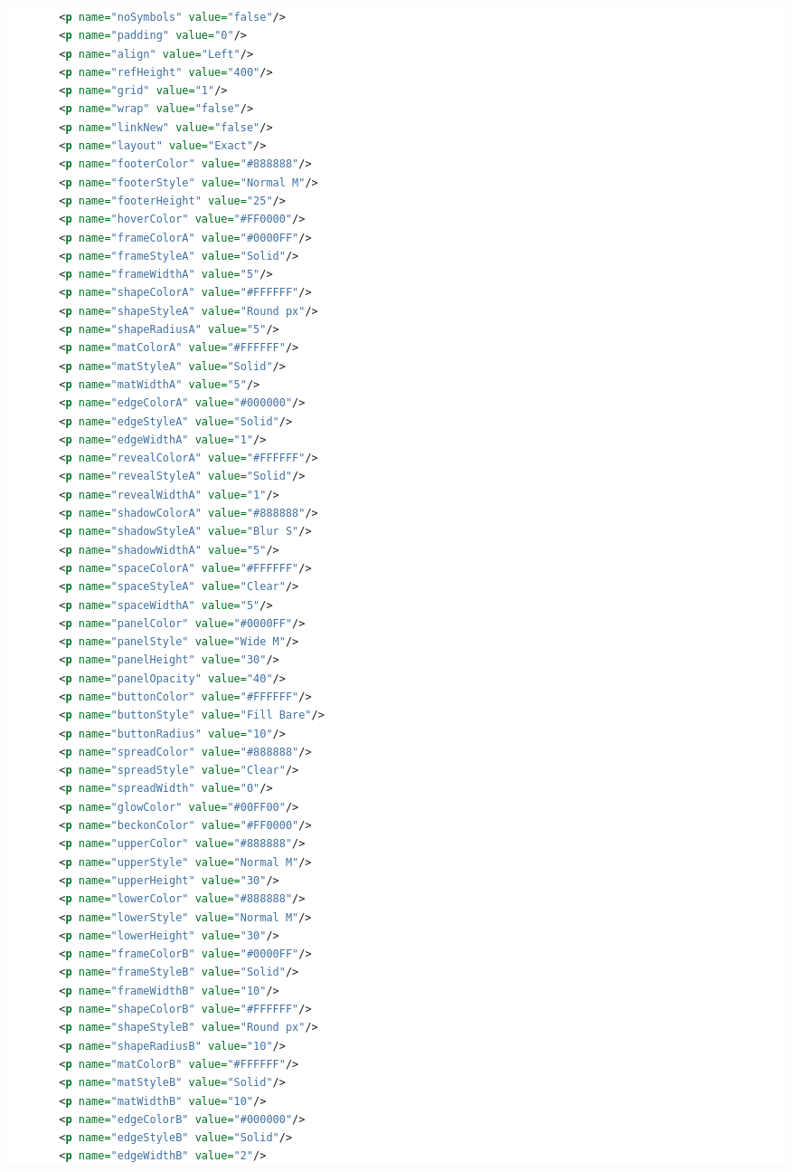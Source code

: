 ```xml
        <p name="noSymbols" value="false"/>
        <p name="padding" value="0"/>
        <p name="align" value="Left"/>
        <p name="refHeight" value="400"/>
        <p name="grid" value="1"/>
        <p name="wrap" value="false"/>
        <p name="linkNew" value="false"/>
        <p name="layout" value="Exact"/>
        <p name="footerColor" value="#888888"/>
        <p name="footerStyle" value="Normal M"/>
        <p name="footerHeight" value="25"/>
        <p name="hoverColor" value="#FF0000"/>
        <p name="frameColorA" value="#0000FF"/>
        <p name="frameStyleA" value="Solid"/>
        <p name="frameWidthA" value="5"/>
        <p name="shapeColorA" value="#FFFFFF"/>
        <p name="shapeStyleA" value="Round px"/>
        <p name="shapeRadiusA" value="5"/>
        <p name="matColorA" value="#FFFFFF"/>
        <p name="matStyleA" value="Solid"/>
        <p name="matWidthA" value="5"/>
        <p name="edgeColorA" value="#000000"/>
        <p name="edgeStyleA" value="Solid"/>
        <p name="edgeWidthA" value="1"/>
        <p name="revealColorA" value="#FFFFFF"/>
        <p name="revealStyleA" value="Solid"/>
        <p name="revealWidthA" value="1"/>
        <p name="shadowColorA" value="#888888"/>
        <p name="shadowStyleA" value="Blur S"/>
        <p name="shadowWidthA" value="5"/>
        <p name="spaceColorA" value="#FFFFFF"/>
        <p name="spaceStyleA" value="Clear"/>
        <p name="spaceWidthA" value="5"/>
        <p name="panelColor" value="#0000FF"/>
        <p name="panelStyle" value="Wide M"/>
        <p name="panelHeight" value="30"/>
        <p name="panelOpacity" value="40"/>
        <p name="buttonColor" value="#FFFFFF"/>
        <p name="buttonStyle" value="Fill Bare"/>
        <p name="buttonRadius" value="10"/>
        <p name="spreadColor" value="#888888"/>
        <p name="spreadStyle" value="Clear"/>
        <p name="spreadWidth" value="0"/>
        <p name="glowColor" value="#00FF00"/>
        <p name="beckonColor" value="#FF0000"/>
        <p name="upperColor" value="#888888"/>
        <p name="upperStyle" value="Normal M"/>
        <p name="upperHeight" value="30"/>
        <p name="lowerColor" value="#888888"/>
        <p name="lowerStyle" value="Normal M"/>
        <p name="lowerHeight" value="30"/>
        <p name="frameColorB" value="#0000FF"/>
        <p name="frameStyleB" value="Solid"/>
        <p name="frameWidthB" value="10"/>
        <p name="shapeColorB" value="#FFFFFF"/>
        <p name="shapeStyleB" value="Round px"/>
        <p name="shapeRadiusB" value="10"/>
        <p name="matColorB" value="#FFFFFF"/>
        <p name="matStyleB" value="Solid"/>
        <p name="matWidthB" value="10"/>
        <p name="edgeColorB" value="#000000"/>
        <p name="edgeStyleB" value="Solid"/>
        <p name="edgeWidthB" value="2"/>
```